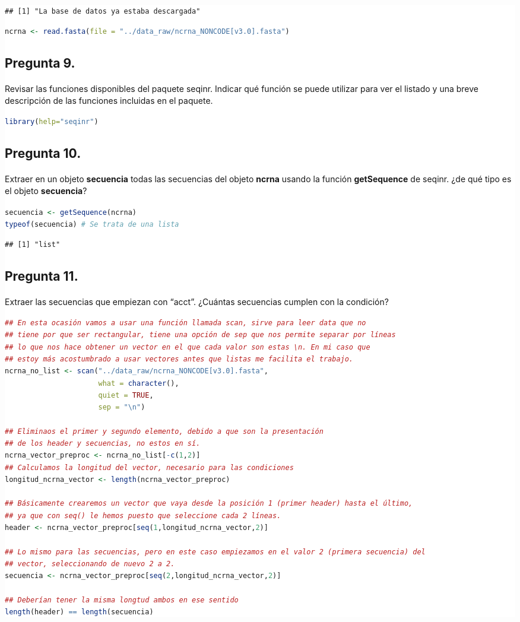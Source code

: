    ## [1] "La base de datos ya estaba descargada"

``` r
ncrna <- read.fasta(file = "../data_raw/ncrna_NONCODE[v3.0].fasta")
```

## Pregunta 9.

Revisar las funciones disponibles del paquete seqinr. Indicar qué
función se puede utilizar para ver el listado y una breve descripción de
las funciones incluidas en el paquete.

``` r
library(help="seqinr")
```

## Pregunta 10.

Extraer en un objeto **secuencia** todas las secuencias del objeto
**ncrna** usando la función **getSequence** de seqinr. ¿de qué tipo es
el objeto **secuencia**?

``` r
secuencia <- getSequence(ncrna)
typeof(secuencia) # Se trata de una lista
```

    ## [1] "list"

## Pregunta 11.

Extraer las secuencias que empiezan con “acct”. ¿Cuántas secuencias
cumplen con la condición?

``` r
## En esta ocasión vamos a usar una función llamada scan, sirve para leer data que no
## tiene por que ser rectangular, tiene una opción de sep que nos permite separar por líneas
## lo que nos hace obtener un vector en el que cada valor son estas \n. En mi caso que 
## estoy más acostumbrado a usar vectores antes que listas me facilita el trabajo.
ncrna_no_list <- scan("../data_raw/ncrna_NONCODE[v3.0].fasta",
                      what = character(),
                      quiet = TRUE,
                      sep = "\n")

## Eliminaos el primer y segundo elemento, debido a que son la presentación
## de los header y secuencias, no estos en sí.
ncrna_vector_preproc <- ncrna_no_list[-c(1,2)]
## Calculamos la longitud del vector, necesario para las condiciones
longitud_ncrna_vector <- length(ncrna_vector_preproc)

## Básicamente crearemos un vector que vaya desde la posición 1 (primer header) hasta el último, 
## ya que con seq() le hemos puesto que seleccione cada 2 líneas.
header <- ncrna_vector_preproc[seq(1,longitud_ncrna_vector,2)]

## Lo mismo para las secuencias, pero en este caso empiezamos en el valor 2 (primera secuencia) del
## vector, seleccionando de nuevo 2 a 2. 
secuencia <- ncrna_vector_preproc[seq(2,longitud_ncrna_vector,2)]

## Deberían tener la misma longtud ambos en ese sentido
length(header) == length(secuencia)
```
